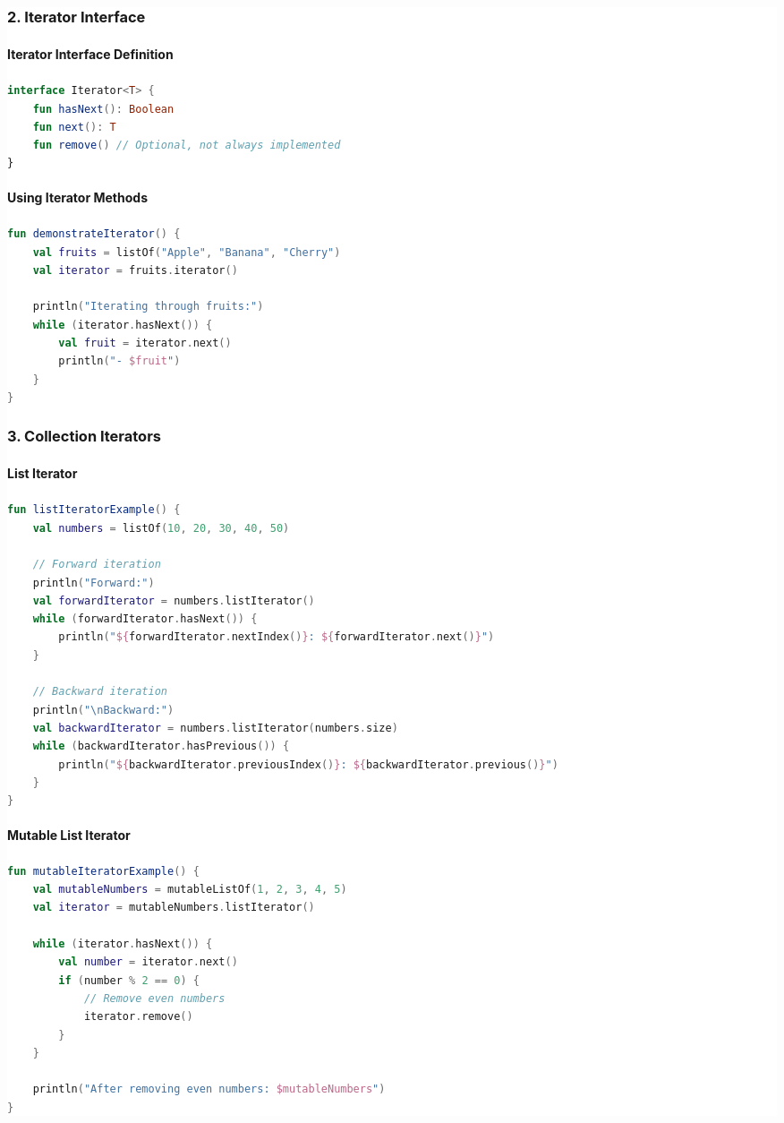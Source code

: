### **2. Iterator Interface**

#### **Iterator Interface Definition**
```kotlin
interface Iterator<T> {
    fun hasNext(): Boolean
    fun next(): T
    fun remove() // Optional, not always implemented
}
```

#### **Using Iterator Methods**
```kotlin
fun demonstrateIterator() {
    val fruits = listOf("Apple", "Banana", "Cherry")
    val iterator = fruits.iterator()
    
    println("Iterating through fruits:")
    while (iterator.hasNext()) {
        val fruit = iterator.next()
        println("- $fruit")
    }
}
```

### **3. Collection Iterators**

#### **List Iterator**
```kotlin
fun listIteratorExample() {
    val numbers = listOf(10, 20, 30, 40, 50)
    
    // Forward iteration
    println("Forward:")
    val forwardIterator = numbers.listIterator()
    while (forwardIterator.hasNext()) {
        println("${forwardIterator.nextIndex()}: ${forwardIterator.next()}")
    }
    
    // Backward iteration
    println("\nBackward:")
    val backwardIterator = numbers.listIterator(numbers.size)
    while (backwardIterator.hasPrevious()) {
        println("${backwardIterator.previousIndex()}: ${backwardIterator.previous()}")
    }
}
```

#### **Mutable List Iterator**
```kotlin
fun mutableIteratorExample() {
    val mutableNumbers = mutableListOf(1, 2, 3, 4, 5)
    val iterator = mutableNumbers.listIterator()
    
    while (iterator.hasNext()) {
        val number = iterator.next()
        if (number % 2 == 0) {
            // Remove even numbers
            iterator.remove()
        }
    }
    
    println("After removing even numbers: $mutableNumbers")
}
```
